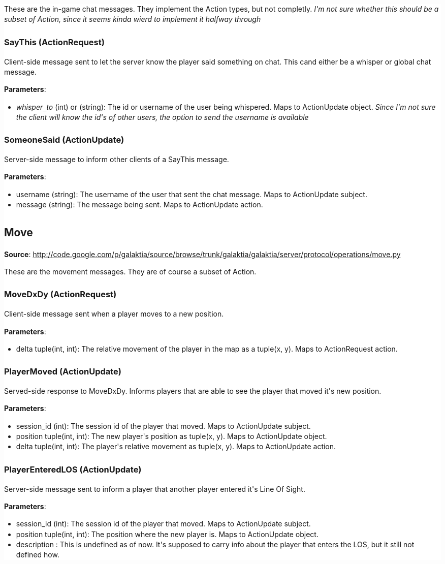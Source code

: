 These are the in-game chat messages. They implement the Action types, but not completly.
_I'm not sure whether this should be a subset of Action, since it seems kinda wierd to implement it halfway through_

### SayThis (ActionRequest) ###
Client-side message sent to let the server know the player said something on chat. This cand either be a whisper or global chat message.

**Parameters**:
  * _whisper`_`to_ (int) or (string): The id or username of the user being whispered. Maps to ActionUpdate object. _Since I'm not sure the client will know the id's of other users, the option to send the username is available_

### SomeoneSaid (ActionUpdate) ###
Server-side message to inform other clients of a SayThis message.

**Parameters**:
  * username (string): The username of the user that sent the chat message. Maps to ActionUpdate subject.
  * message (string): The message being sent. Maps to ActionUpdate action.

## Move ##
**Source**: http://code.google.com/p/galaktia/source/browse/trunk/galaktia/galaktia/server/protocol/operations/move.py

These are the movement messages. They are of course a subset of Action.

### MoveDxDy (ActionRequest) ###
Client-side message sent when a player moves to a new position.

**Parameters**:
  * delta tuple(int, int): The relative movement of the player in the map as a tuple(x, y). Maps to ActionRequest action.

### PlayerMoved (ActionUpdate) ###
Served-side response to MoveDxDy. Informs players that are able to see the player that moved it's new position.

**Parameters**:
  * session\_id (int): The session id of the player that moved. Maps to ActionUpdate subject.
  * position tuple(int, int): The new player's position as tuple(x, y). Maps to ActionUpdate object.
  * delta tuple(int, int): The player's relative movement as tuple(x, y). Maps to ActionUpdate action.

### PlayerEnteredLOS (ActionUpdate) ###
Server-side message sent to inform a player that another player entered it's Line Of Sight.

**Parameters**:
  * session\_id (int): The session id of the player that moved. Maps to ActionUpdate subject.
  * position tuple(int, int): The position where the new player is. Maps to ActionUpdate object.
  * description : This is undefined as of now. It's supposed to carry info about the player that enters the LOS, but it still not defined how.
